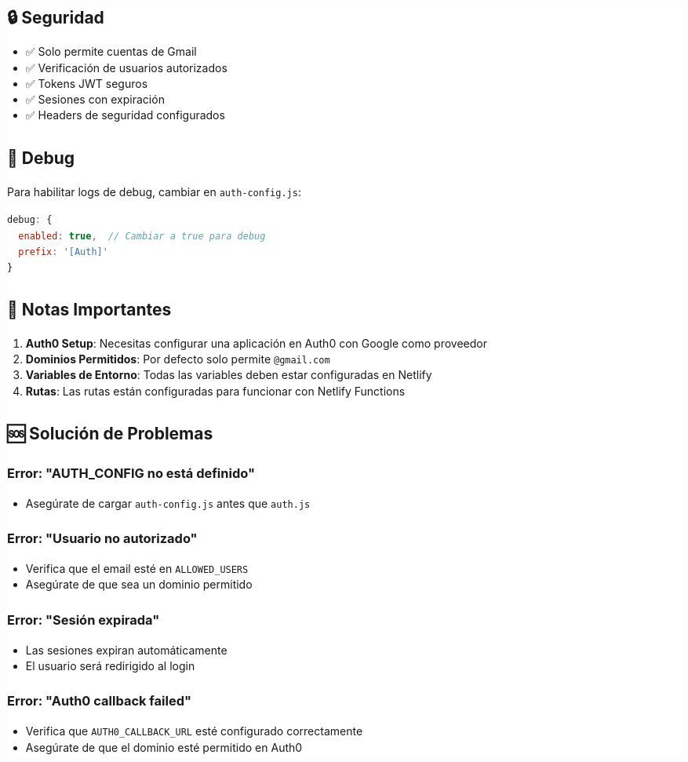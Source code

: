 ## 🔒 Seguridad

- ✅ Solo permite cuentas de Gmail
- ✅ Verificación de usuarios autorizados
- ✅ Tokens JWT seguros
- ✅ Sesiones con expiración
- ✅ Headers de seguridad configurados

## 🐛 Debug

Para habilitar logs de debug, cambiar en `auth-config.js`:

```javascript
debug: {
  enabled: true,  // Cambiar a true para debug
  prefix: '[Auth]'
}
```

## 📝 Notas Importantes

1. **Auth0 Setup**: Necesitas configurar una aplicación en Auth0 con Google como proveedor
2. **Dominios Permitidos**: Por defecto solo permite `@gmail.com`
3. **Variables de Entorno**: Todas las variables deben estar configuradas en Netlify
4. **Rutas**: Las rutas están configuradas para funcionar con Netlify Functions

## 🆘 Solución de Problemas

### Error: "AUTH_CONFIG no está definido"
- Asegúrate de cargar `auth-config.js` antes que `auth.js`

### Error: "Usuario no autorizado"
- Verifica que el email esté en `ALLOWED_USERS`
- Asegúrate de que sea un dominio permitido

### Error: "Sesión expirada"
- Las sesiones expiran automáticamente
- El usuario será redirigido al login

### Error: "Auth0 callback failed"
- Verifica que `AUTH0_CALLBACK_URL` esté configurado correctamente
- Asegúrate de que el dominio esté permitido en Auth0
